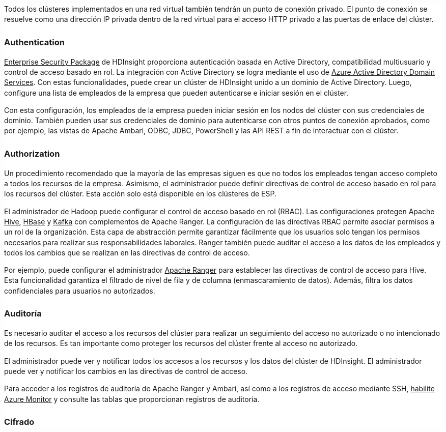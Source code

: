 Todos los clústeres implementados en una red virtual también tendrán un punto de conexión privado. El punto de conexión se resuelve como una dirección IP privada dentro de la red virtual para el acceso HTTP privado a las puertas de enlace del clúster.

### <a name="authentication"></a>Authentication

[Enterprise Security Package](apache-domain-joined-architecture.md) de HDInsight proporciona autenticación basada en Active Directory, compatibilidad multiusuario y control de acceso basado en rol. La integración con Active Directory se logra mediante el uso de [Azure Active Directory Domain Services](../../active-directory-domain-services/overview.md). Con estas funcionalidades, puede crear un clúster de HDInsight unido a un dominio de Active Directory. Luego, configure una lista de empleados de la empresa que pueden autenticarse e iniciar sesión en el clúster.

Con esta configuración, los empleados de la empresa pueden iniciar sesión en los nodos del clúster con sus credenciales de dominio. También pueden usar sus credenciales de dominio para autenticarse con otros puntos de conexión aprobados, como por ejemplo, las vistas de Apache Ambari, ODBC, JDBC, PowerShell y las API REST a fin de interactuar con el clúster.

### <a name="authorization"></a>Authorization

Un procedimiento recomendado que la mayoría de las empresas siguen es que no todos los empleados tengan acceso completo a todos los recursos de la empresa. Asimismo, el administrador puede definir directivas de control de acceso basado en rol para los recursos del clúster. Esta acción solo está disponible en los clústeres de ESP.

El administrador de Hadoop puede configurar el control de acceso basado en rol (RBAC). Las configuraciones protegen Apache [Hive](apache-domain-joined-run-hive.md), [HBase](apache-domain-joined-run-hbase.md) y [Kafka](apache-domain-joined-run-kafka.md) con complementos de Apache Ranger. La configuración de las directivas RBAC permite asociar permisos a un rol de la organización. Esta capa de abstracción permite garantizar fácilmente que los usuarios solo tengan los permisos necesarios para realizar sus responsabilidades laborales. Ranger también puede auditar el acceso a los datos de los empleados y todos los cambios que se realizan en las directivas de control de acceso.

Por ejemplo, puede configurar el administrador [Apache Ranger](https://ranger.apache.org/) para establecer las directivas de control de acceso para Hive. Esta funcionalidad garantiza el filtrado de nivel de fila y de columna (enmascaramiento de datos). Además, filtra los datos confidenciales para usuarios no autorizados.

### <a name="auditing"></a>Auditoría

Es necesario auditar el acceso a los recursos del clúster para realizar un seguimiento del acceso no autorizado o no intencionado de los recursos. Es tan importante como proteger los recursos del clúster frente al acceso no autorizado.

El administrador puede ver y notificar todos los accesos a los recursos y los datos del clúster de HDInsight. El administrador puede ver y notificar los cambios en las directivas de control de acceso.

Para acceder a los registros de auditoría de Apache Ranger y Ambari, así como a los registros de acceso mediante SSH, [habilite Azure Monitor](../hdinsight-hadoop-oms-log-analytics-tutorial.md#cluster-auditing) y consulte las tablas que proporcionan registros de auditoría.

### <a name="encryption"></a>Cifrado
